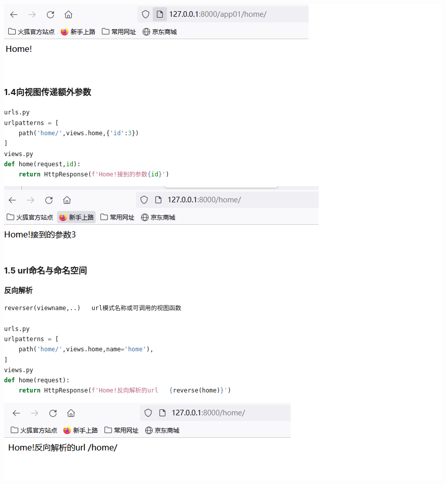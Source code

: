 <img src="assets/image-20231103185525945.png" alt="image-20231103185525945"  />

### 1.4向视图传递额外参数

```python
urls.py
urlpatterns = [
    path('home/',views.home,{'id':3})
]
views.py
def home(request,id):
    return HttpResponse(f'Home!接到的参数{id}')
```

![image-20231103190705311](assets/image-20231103190705311.png)



### 1.5 url命名与命名空间

**反向解析**

```python
reverser(viewname,..)	url模式名称或可调用的视图函数

urls.py
urlpatterns = [
    path('home/',views.home,name='home'),
]
views.py
def home(request):
    return HttpResponse(f'Home!反向解析的url   {reverse(home)}')

```

![image-20231103191712105](assets/image-20231103191712105.png)
